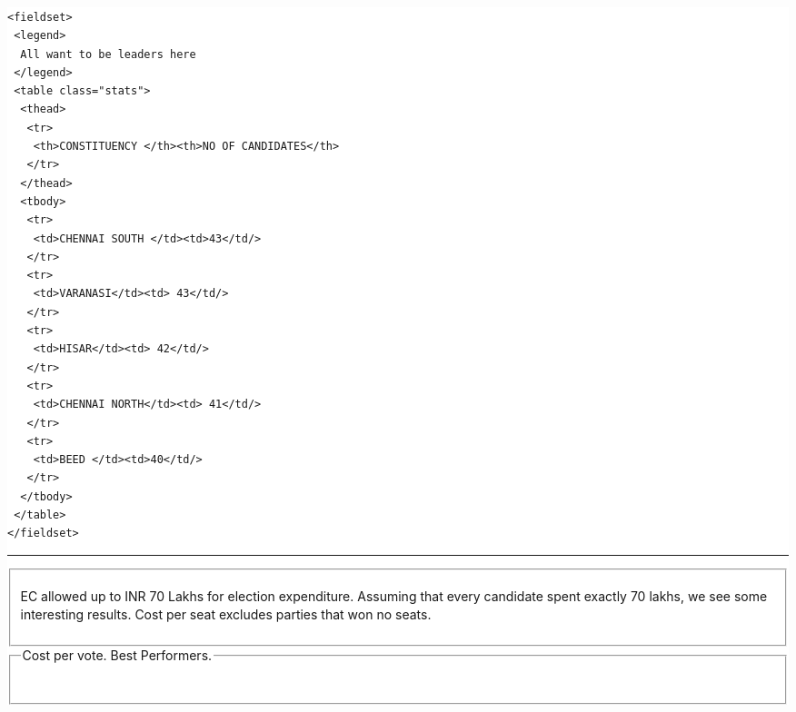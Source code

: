     <fieldset>
     <legend>
      All want to be leaders here
     </legend>
     <table class="stats">
      <thead>
       <tr>
        <th>CONSTITUENCY </th><th>NO OF CANDIDATES</th>
       </tr>
      </thead>
      <tbody>
       <tr>
        <td>CHENNAI SOUTH </td><td>43</td/>
       </tr>
       <tr>
        <td>VARANASI</td><td> 43</td/>
       </tr>
       <tr>
        <td>HISAR</td><td> 42</td/>
       </tr>
       <tr>
        <td>CHENNAI NORTH</td><td> 41</td/>
       </tr>
       <tr>
        <td>BEED </td><td>40</td/>
       </tr>
      </tbody>
     </table>
    </fieldset>
   </article>
  </section>
  <hr/>
  <section>
   <article>
    <fieldset>
     <p>
      EC allowed up to INR 70 Lakhs for election expenditure.
      Assuming that every candidate spent exactly 70 lakhs, we see some interesting results.
      Cost per seat excludes parties that won no seats.
     </p>
    </fieldset>
   </article>
  </section>
  <section>
   <article>
    <fieldset>
     <legend>
      Cost per vote. Best Performers.
     </legend>
     <table class="stats">
